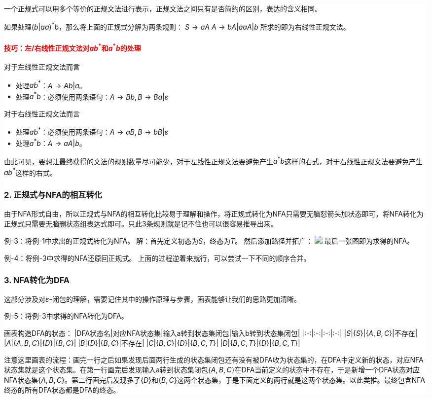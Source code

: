 一个正规式可以用多个等价的正规文法进行表示，正规文法之间只有是否简约的区别，表达的含义相同。

如果处理$(b|aa)^*b$，那么将上面的正规式分解为两条规则：
$S\rightarrow aA$
$A\rightarrow bA|aaA|b$
所求的即为右线性正规文法。

#### <font color=red>技巧：左/右线性正规文法对$ab^*$和$a^*b$的处理</font>
对于左线性正规文法而言
- 处理$ab^*$：$A\rightarrow Ab|a$。
- 处理$a^*b$：必须使用两条语句：$A\rightarrow Bb,B\rightarrow Ba|\varepsilon$

对于右线性正规文法而言
- 处理$ab^*$：必须使用两条语句：$A\rightarrow aB,B\rightarrow bB|\varepsilon$
- 处理$a^*b$：$A\rightarrow aA|b$。

由此可见，要想让最终获得的文法的规则数量尽可能少，对于左线性正规文法要避免产生$a^*b$这样的右式，对于右线性正规文法要避免产生$ab^*$这样的右式。

### 2. 正规式与NFA的相互转化
由于NFA形式自由，所以正规式与NFA的相互转化比较易于理解和操作，将正规式转化为NFA只需要无脑怼箭头加状态即可，将NFA转化为正规式只需要无脑删状态组表达式即可。只此3条规则就是记不住也可以很容易推导出来。

例-3：将例-1中求出的正规式转化为NFA。
解：首先定义初态为$S$，终态为$T$。
然后添加路径并拓广：
![](https://img-blog.csdnimg.cn/f10ace514e2f43bb913b5d52104f47ea.png)
最后一张图即为求得的NFA。

例-4：将例-3中求得的NFA还原回正规式。
上面的过程逆着来就行，可以尝试一下不同的顺序合并。

### 3. NFA转化为DFA
这部分涉及对$\varepsilon$-闭包的理解，需要记住其中的操作原理与步骤，画表能够让我们的思路更加清晰。

例-5：将例-3中求得的NFA转化为DFA。

画表构造DFA的状态：
|DFA状态名|对应NFA状态集|输入a转到状态集闭包|输入b转到状态集闭包|
|:-:|:-:|:-:|:-:|
|$S$|$\{S\}$|$\{A,B,C\}$|不存在|
|$A$|$\{A,B,C\}$|$\{D\}$|$\{B,C\}$|
|$B$|$\{D\}$|$\{B,C\}$|不存在|
|$C$|$\{B,C\}$|$\{D\}$|$\{B,C,T\}$|
|$D$|$\{B,C,T\}$|$\{D\}$|$\{B,C,T\}$|

注意这里画表的流程：画完一行之后如果发现后面两行生成的状态集闭包还有没有被DFA收为状态集的，在DFA中定义新的状态，对应NFA状态集就是这个状态集。在第一行画完后发现输入a转到状态集闭包$\{A,B,C\}$在DFA当前定义的状态中不存在，于是新增一个DFA状态对应NFA状态集$\{A,B,C\}$。第二行画完后发现多了$\{D\}$和$\{B,C\}$这两个状态集，于是下面定义的两行就是这两个状态集。以此类推。最终包含NFA终态的所有DFA状态都是DFA的终态。
